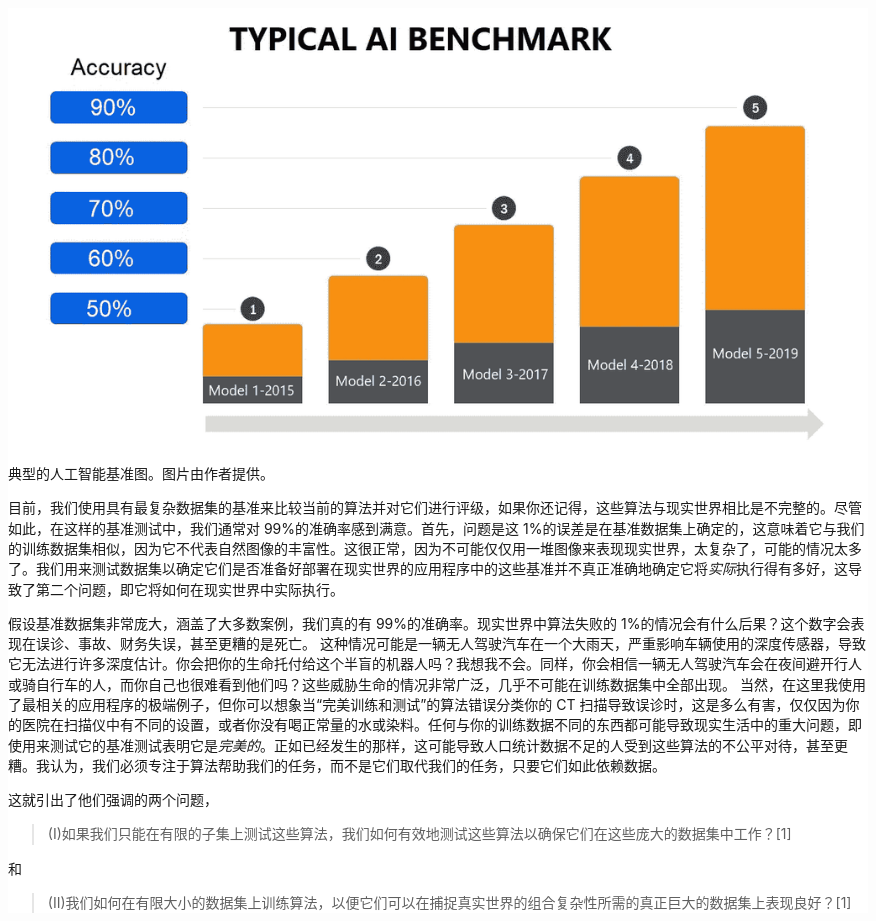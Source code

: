 ![](img/20c5477140d489612a82936d8c0cf026.png)

典型的人工智能基准图。图片由作者提供。

目前，我们使用具有最复杂数据集的基准来比较当前的算法并对它们进行评级，如果你还记得，这些算法与现实世界相比是不完整的。尽管如此，在这样的基准测试中，我们通常对 99%的准确率感到满意。首先，问题是这 1%的误差是在基准数据集上确定的，这意味着它与我们的训练数据集相似，因为它不代表自然图像的丰富性。这很正常，因为不可能仅仅用一堆图像来表现现实世界，太复杂了，可能的情况太多了。我们用来测试数据集以确定它们是否准备好部署在现实世界的应用程序中的这些基准并不真正准确地确定它将*实际*执行得有多好，这导致了第二个问题，即它将如何在现实世界中实际执行。

假设基准数据集非常庞大，涵盖了大多数案例，我们真的有 99%的准确率。现实世界中算法失败的 1%的情况会有什么后果？这个数字会表现在误诊、事故、财务失误，甚至更糟的是死亡。
这种情况可能是一辆无人驾驶汽车在一个大雨天，严重影响车辆使用的深度传感器，导致它无法进行许多深度估计。你会把你的生命托付给这个半盲的机器人吗？我想我不会。同样，你会相信一辆无人驾驶汽车会在夜间避开行人或骑自行车的人，而你自己也很难看到他们吗？这些威胁生命的情况非常广泛，几乎不可能在训练数据集中全部出现。
当然，在这里我使用了最相关的应用程序的极端例子，但你可以想象当“完美训练和测试”的算法错误分类你的 CT 扫描导致误诊时，这是多么有害，仅仅因为你的医院在扫描仪中有不同的设置，或者你没有喝正常量的水或染料。任何与你的训练数据不同的东西都可能导致现实生活中的重大问题，即使用来测试它的基准测试表明它是*完美的*。正如已经发生的那样，这可能导致人口统计数据不足的人受到这些算法的不公平对待，甚至更糟。我认为，我们必须专注于算法帮助我们的任务，而不是它们取代我们的任务，只要它们如此依赖数据。

这就引出了他们强调的两个问题，

> (I)如果我们只能在有限的子集上测试这些算法，我们如何有效地测试这些算法以确保它们在这些庞大的数据集中工作？[1]

和

> (II)我们如何在有限大小的数据集上训练算法，以便它们可以在捕捉真实世界的组合复杂性所需的真正巨大的数据集上表现良好？[1]
